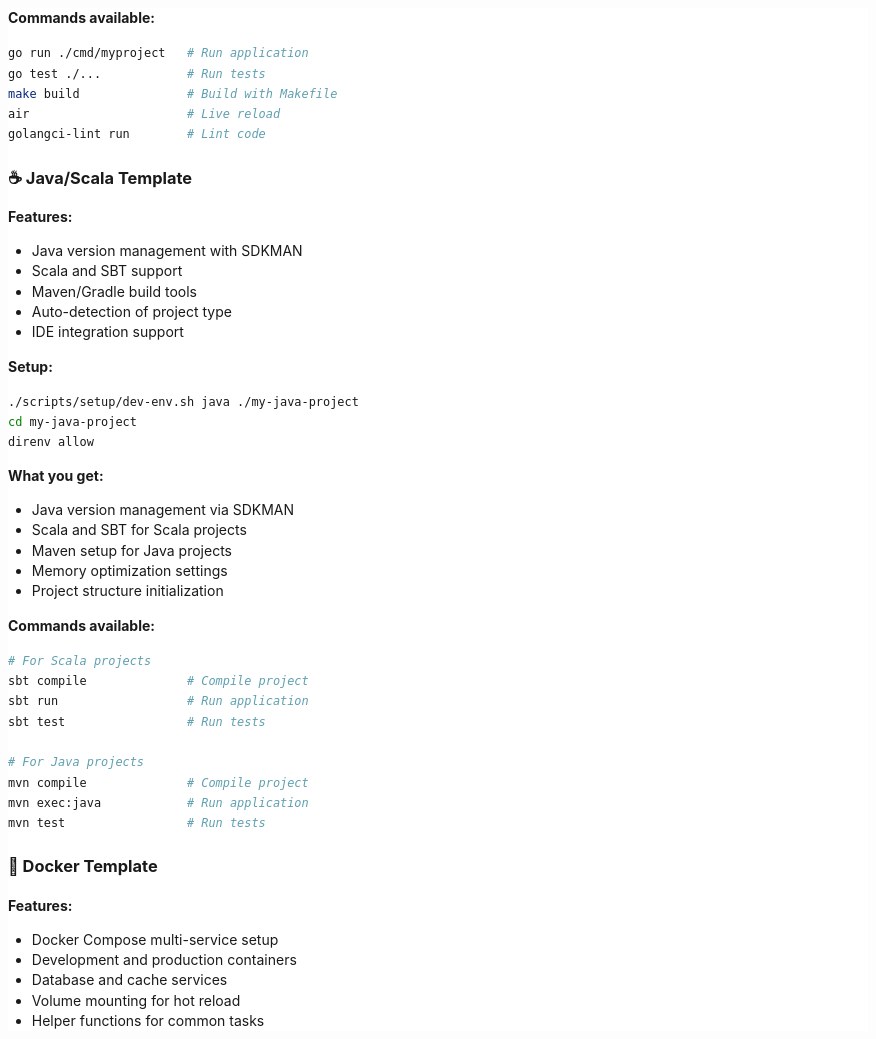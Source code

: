 **Commands available:**

```bash
go run ./cmd/myproject   # Run application
go test ./...            # Run tests
make build               # Build with Makefile
air                      # Live reload
golangci-lint run        # Lint code
```

### ☕ Java/Scala Template

**Features:**

- Java version management with SDKMAN
- Scala and SBT support
- Maven/Gradle build tools
- Auto-detection of project type
- IDE integration support

**Setup:**

```bash
./scripts/setup/dev-env.sh java ./my-java-project
cd my-java-project
direnv allow
```

**What you get:**

- Java version management via SDKMAN
- Scala and SBT for Scala projects
- Maven setup for Java projects
- Memory optimization settings
- Project structure initialization

**Commands available:**

```bash
# For Scala projects
sbt compile              # Compile project
sbt run                  # Run application
sbt test                 # Run tests

# For Java projects  
mvn compile              # Compile project
mvn exec:java            # Run application
mvn test                 # Run tests
```

### 🐳 Docker Template

**Features:**

- Docker Compose multi-service setup
- Development and production containers
- Database and cache services
- Volume mounting for hot reload
- Helper functions for common tasks
